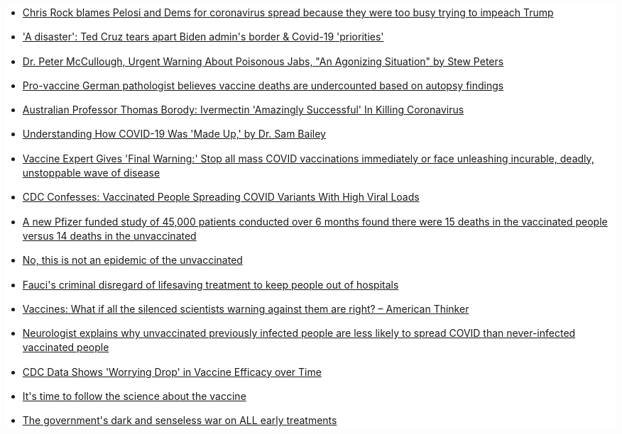 - [Chris Rock blames Pelosi and Dems for coronavirus spread because they were too busy trying to impeach Trump](https://www.the-sun.com/news/1486412/chris-rock-blames-pelosi-dems-coronavirus-impeach-trump/)

- ['A disaster': Ted Cruz tears apart Biden admin's border & Covid-19 'priorities'](https://twitchy.com/dougp-3137/2021/08/04/a-disaster-ted-cruz-tears-apart-biden-admins-border-covid-19-priorities/)

- [Dr. Peter McCullough, Urgent Warning About Poisonous Jabs, "An Agonizing Situation" by Stew Peters](https://www.bitchute.com/video/se0eG4OtK3Qw/)

- [Pro-vaccine German pathologist believes vaccine deaths are undercounted based on autopsy findings](https://www.theblaze.com/op-ed/horowitz-pro-vaccine-german-pathologist-believes-vaccine-deaths-are-undercounted-based-on-autopsy-findings)

- [Australian Professor Thomas Borody: Ivermectin 'Amazingly Successful' In Killing Coronavirus](https://gumshoenews.com/2020/08/18/australian-professor-thomas-borody-ivermectin-amazingly-successful-in-killing-coronavirus/)

- [Understanding How COVID-19 Was 'Made Up,' by Dr. Sam Bailey](https://www.bitchute.com/video/zd16YdOlS4mC/)

- [Vaccine Expert Gives 'Final Warning:' Stop all mass COVID vaccinations immediately or face unleashing incurable, deadly, unstoppable wave of disease](https://seemorerocks.is/vaccine-expert-gives-final-warning-stop-all-mass-covid-vaccinations-immediately-or-face-unleashing-incurable-deadly-unstoppable-wave-of-disease/)

- [CDC Confesses: Vaccinated People Spreading COVID Variants With High Viral Loads](https://thebeltwayreport.com/2021/08/cdc-confesses-vaccinated-people-spreading-covid-variants-with-high-viral-loads/)

- [A new Pfizer funded study of 45,000 patients conducted over 6 months found there were 15 deaths in the vaccinated people versus 14 deaths in the unvaccinated](https://techstartups.com/2021/08/03/new-pfizers-funded-study-45000-patients-conducted-6-months-found-15-deaths-vaccinated-people-versus-14-deaths-unvaccinated-placebo-group/)

- [No, this is not an epidemic of the unvaccinated](https://www.theblaze.com/op-ed/horowitz-no-this-is-not-an-epidemic-of-the-unvaccinated-its-a-pandemic-of-censored-early-treatment)

- [Fauci's criminal disregard of lifesaving treatment to keep people out of hospitals](https://www.theblaze.com/op-ed/horowitz-faucis-criminal-disregard-of-lifesaving-treatment-to-keep-people-out-of-hospitals)

- [Vaccines: What if all the silenced scientists warning against them are right? – American Thinker](https://www.americanthinker.com/blog/2021/08/vaccines_what_if_all_the_silenced_scientists_warning_against_them_are_right.html)

- [Neurologist explains why unvaccinated previously infected people are less likely to spread COVID than never-infected vaccinated people](https://www.theblaze.com/news/neurologist-unvaccinated-previously-infected-less-likely-to-spread-covid)

- [CDC Data Shows 'Worrying Drop' in Vaccine Efficacy over Time](https://www.breitbart.com/politics/2021/08/18/cdc-data-shows-worrying-drop-vaccine-efficacy-time/)

- [It's time to follow the science about the vaccine](https://www.americanthinker.com/blog/2021/08/its_time_to_follow_the_science_about_the_vaccine.html)

- [The government's dark and senseless war on ALL early treatments](https://www.theblaze.com/op-ed/horowitz-the-governments-dark-and-senseless-war-on-all-early-treatments#toggle-gdpr)
